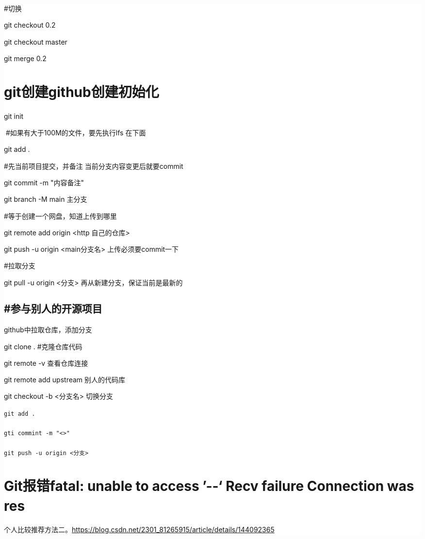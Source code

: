 #切换

git checkout 0.2

git checkout master

git merge 0.2 



# git创建github创建初始化

git init 

​                   #如果有大于100M的文件，要先执行lfs 在下面

git add .

#先当前项目提交，并备注  当前分支内容变更后就要commit

git commit -m "内容备注"  

git branch -M main 主分支

#等于创建一个网盘，知道上传到哪里

git remote add origin <http 自己的仓库>   

git push -u origin <main分支名> 上传必须要commit一下

#拉取分支

git pull -u origin <分支>  再从新建分支，保证当前是最新的

## #参与别人的开源项目

github中拉取仓库，添加分支

git clone  <http>   .    #克隆仓库代码

git remote -v  查看仓库连接

git remote add upstream <htpp>别人的代码库

git checkout -b <分支名> 切换分支



```
git add .

gti commint -m "<>"

git push -u origin <分支>
```

# Git报错fatal: unable to access ’--‘ Recv failure Connection was res

个人比较推荐方法二。https://blog.csdn.net/2301_81265915/article/details/144092365
